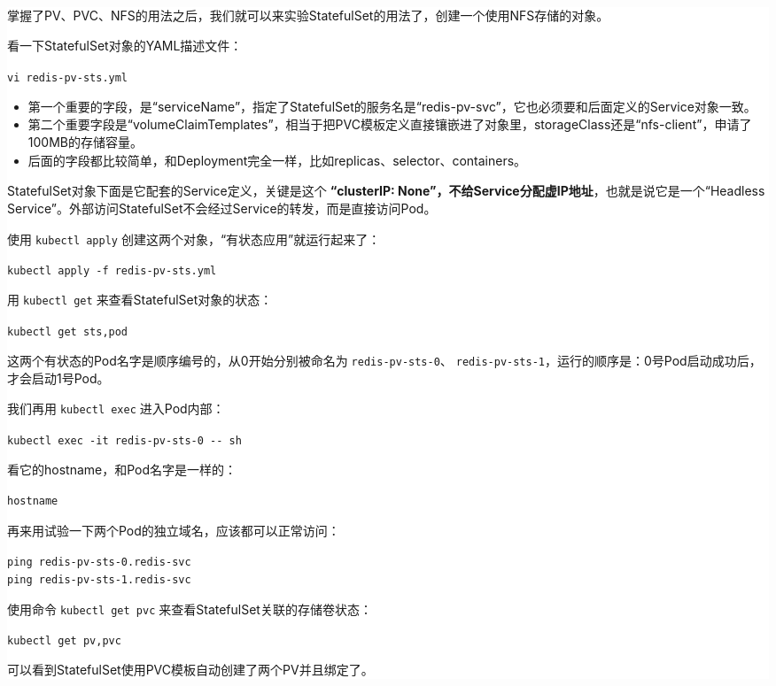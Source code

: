 掌握了PV、PVC、NFS的用法之后，我们就可以来实验StatefulSet的用法了，创建一个使用NFS存储的对象。

看一下StatefulSet对象的YAML描述文件：

```plain
vi redis-pv-sts.yml

```

- 第一个重要的字段，是“serviceName”，指定了StatefulSet的服务名是“redis-pv-svc”，它也必须要和后面定义的Service对象一致。
- 第二个重要字段是“volumeClaimTemplates”，相当于把PVC模板定义直接镶嵌进了对象里，storageClass还是“nfs-client”，申请了100MB的存储容量。
- 后面的字段都比较简单，和Deployment完全一样，比如replicas、selector、containers。

StatefulSet对象下面是它配套的Service定义，关键是这个 **“clusterIP: None”，不给Service分配虚IP地址**，也就是说它是一个“Headless Service”。外部访问StatefulSet不会经过Service的转发，而是直接访问Pod。

使用 `kubectl apply` 创建这两个对象，“有状态应用”就运行起来了：

```plain
kubectl apply -f redis-pv-sts.yml

```

用 `kubectl get` 来查看StatefulSet对象的状态：

```plain
kubectl get sts,pod

```

这两个有状态的Pod名字是顺序编号的，从0开始分别被命名为 `redis-pv-sts-0`、 `redis-pv-sts-1`，运行的顺序是：0号Pod启动成功后，才会启动1号Pod。

我们再用 `kubectl exec` 进入Pod内部：

```plain
kubectl exec -it redis-pv-sts-0 -- sh

```

看它的hostname，和Pod名字是一样的：

```plain
hostname

```

再来用试验一下两个Pod的独立域名，应该都可以正常访问：

```plain
ping redis-pv-sts-0.redis-svc
ping redis-pv-sts-1.redis-svc

```

使用命令 `kubectl get pvc` 来查看StatefulSet关联的存储卷状态：

```plain
kubectl get pv,pvc

```

可以看到StatefulSet使用PVC模板自动创建了两个PV并且绑定了。
